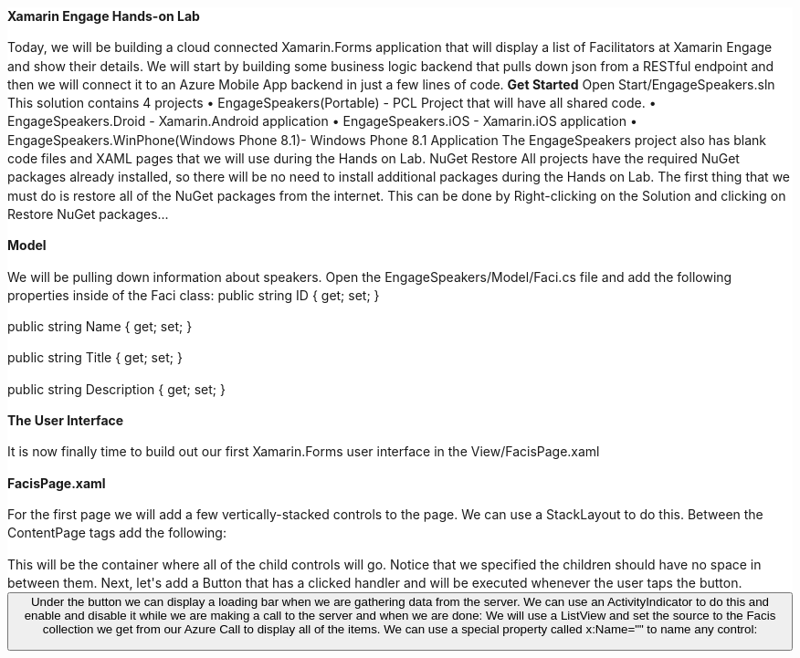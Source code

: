 **Xamarin Engage Hands-on Lab**


Today, we will be building a cloud connected Xamarin.Forms application that will display a list of Facilitators at Xamarin Engage and show their details. We will start by building some business logic backend that pulls down json from a RESTful endpoint and then we will connect it to an Azure Mobile App backend in just a few lines of code.
**Get Started**
Open Start/EngageSpeakers.sln
This solution contains 4 projects
•	EngageSpeakers(Portable) - PCL Project that will have all shared code.
•	EngageSpeakers.Droid - Xamarin.Android application
•	EngageSpeakers.iOS - Xamarin.iOS application
•	EngageSpeakers.WinPhone(Windows Phone 8.1)- Windows Phone 8.1 Application
The EngageSpeakers project also has blank code files and XAML pages that we will use during the Hands on Lab.
NuGet Restore
All projects have the required NuGet packages already installed, so there will be no need to install additional packages during the Hands on Lab. The first thing that we must do is restore all of the NuGet packages from the internet.
This can be done by Right-clicking on the Solution and clicking on Restore NuGet packages...


**Model**


We will be pulling down information about speakers. Open the EngageSpeakers/Model/Faci.cs file and add the following properties inside of the Faci class:
public string ID { get; set; }

public string Name { get; set; }

public string Title { get; set; }

public string Description { get; set; }


**The User Interface**


It is now finally time to build out our first Xamarin.Forms user interface in the View/FacisPage.xaml


**FacisPage.xaml**


For the first page we will add a few vertically-stacked controls to the page. We can use a StackLayout to do this. Between the ContentPage tags add the following:
<StackLayout Spacing="0">

  </StackLayout>

This will be the container where all of the child controls will go. Notice that we specified the children should have no space in between them.
Next, let's add a Button that has a clicked handler and will be executed whenever the user taps the button.
<Button Text="Sync Facilitators" Clicked="SyncbuttonCLicked" />
 Under the button we can display a loading bar when we are gathering data from the server. We can use an ActivityIndicator to do this and enable and disable it while we are making a call to the server and when we are done:
<ActivityIndicator x:Name="Loader" IsVisible="False" />
 We will use a ListView and set the source to the Facis collection we get from our Azure Call to display all of the items. We can use a special property called x:Name="" to name any control:
<ListView x:Name="SpeakersList">
            